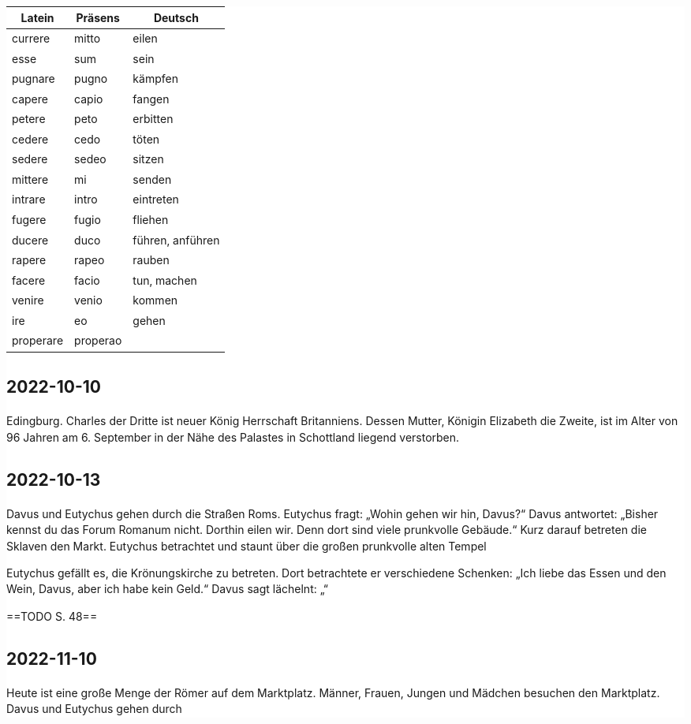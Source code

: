 | Latein    | Präsens  | Deutsch          |
| --------- | -------- | ---------------- |
| currere   | mitto    | eilen            |
| esse      | sum      | sein             |
| pugnare   | pugno    | kämpfen          |
| capere    | capio    | fangen           |
| petere    | peto     | erbitten         |
| cedere    | cedo     | töten            |
| sedere    | sedeo    | sitzen           |
| mittere   | mi       | senden           |
| intrare   | intro    | eintreten        |
| fugere    | fugio    | fliehen          |
| ducere    | duco     | führen, anführen |
| rapere    | rapeo    | rauben           |
| facere    | facio    | tun, machen      |
| venire    | venio    | kommen           |
| ire       | eo       | gehen            |
| properare | properao |                  |

## 2022-10-10

Edingburg. Charles der Dritte ist neuer König Herrschaft Britanniens. Dessen Mutter, Königin Elizabeth die Zweite, ist im Alter von 96 Jahren am 6. September in der Nähe des Palastes in Schottland liegend verstorben. 

## 2022-10-13

Davus und Eutychus gehen durch die Straßen Roms. Eutychus fragt: „Wohin gehen wir hin, Davus?“ Davus antwortet: „Bisher kennst du das Forum Romanum nicht. Dorthin eilen wir. Denn dort sind viele prunkvolle Gebäude.“
Kurz darauf betreten die Sklaven den Markt. Eutychus betrachtet und staunt über die großen prunkvolle alten Tempel 

Eutychus gefällt es, die Krönungskirche zu betreten. Dort betrachtete er verschiedene Schenken: „Ich liebe das Essen und den Wein, Davus, aber ich habe kein Geld.“ Davus sagt lächelnt: „“

==TODO S. 48==
## 2022-11-10

Heute ist eine große Menge der Römer auf dem Marktplatz. Männer, Frauen, Jungen und Mädchen besuchen den Marktplatz. Davus und Eutychus gehen durch 
